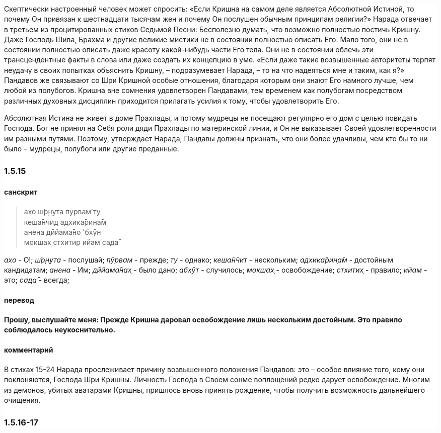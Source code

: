 Скептически настроенный человек может спросить: «Если Кришна на самом деле является Абсолютной Истиной, то почему Он привязан к шестнадцати тысячам жен и почему Он послушен обычным принципам религии?» Нарада отвечает в третьем из процитированных стихов Седьмой Песни: Бесполезно думать, что возможно полностью постичь Кришну. Даже Господь Шива, Брахма и другие великие мистики не в состоянии полностью описать Его. Мало того, они не в состоянии полностью описать даже красоту какой-нибудь части Его тела. Они не в состоянии облечь эти трансцендентные факты в слова или даже создать их концепцию в уме. «Если даже такие возвышенные авторитеты терпят неудачу в своих попытках объяснить Кришну, – подразумевает Нарада, – то на что надеяться мне и таким, как я?» Пандавов же связывают со Шри Кришной особые отношения, благодаря которым они знают Его намного лучше, чем любой из полубогов. Кришна вне сомнения удовлетворен Пандавами, тем временем как полубогам посредством различных духовных дисциплин приходится прилагать усилия к тому, чтобы удовлетворить Его.

Абсолютная Истина не живет в доме Прахлады, и потому мудрецы не посещают регулярно его дом с целью повидать Господа. Бог не принял на Себя роли дяди Прахлады по материнской линии, и Он не выказывает Своей удовлетворенности им разными путями. Поэтому, утверждает Нарада, Пандавы должны признать, что они более удачливы, чем кто бы то ни было – мудрецы, полубоги или другие преданные.

### 1.5.15

#### санскрит

> ахо ш́р̣н̣ута пӯрвам̇ ту<br/>
> кеша̄н̃чид адхика̄рин̣а̄м<br/>
> анена дӣйама̄но 'бхӯн<br/>
> мокшах̣ стхитир ийам̇ сада̄

_ахо_ - О!;
_ш́р̣н̣ута_ - послушай;
_пӯрвам_ - прежде;
_ту_ - однако;
_кеша̄н̃чит_ - нескольким;
_адхика̄рин̣а̄м_ - достойным кандидатам;
_анена_ - Им;
_дӣйама̄нах̣_ - было дано;
_абхӯт_ - случилось;
_мокшах̣_ - освобождение;
_стхитих̣_ - правило;
_ийам_ - это;
_сада̄_ - всегда;

#### перевод

**Прошу, выслушайте меня: Прежде Кришна даровал освобождение лишь нескольким достойным. Это правило соблюдалось неукоснительно.**

#### комментарий

В стихах 15-24 Нарада прослеживает причину возвышенного положения Пандавов: это – особое влияние того, кому они поклоняются, Господа Шри Кришны. Личность Господа в Своем сонме воплощений редко дарует освобождение. Многим из демонов, убитых аватарами Кришны, пришлось вновь принять рождение, чтобы получить возможность дальнейшего очищения.

### 1.5.16-17
